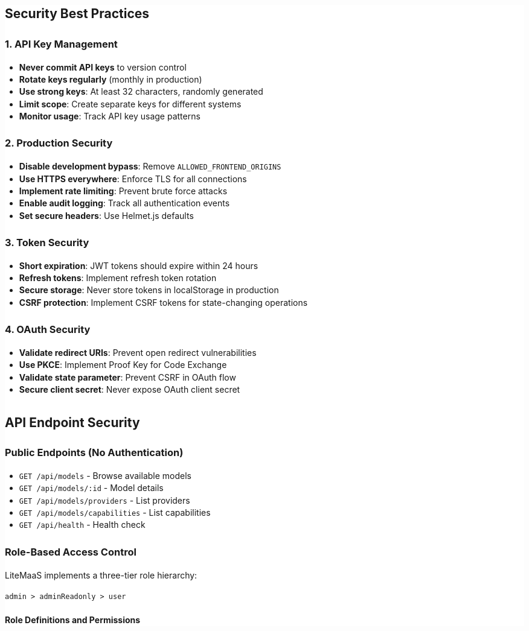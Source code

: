 ## Security Best Practices

### 1. API Key Management

- **Never commit API keys** to version control
- **Rotate keys regularly** (monthly in production)
- **Use strong keys**: At least 32 characters, randomly generated
- **Limit scope**: Create separate keys for different systems
- **Monitor usage**: Track API key usage patterns

### 2. Production Security

- **Disable development bypass**: Remove `ALLOWED_FRONTEND_ORIGINS`
- **Use HTTPS everywhere**: Enforce TLS for all connections
- **Implement rate limiting**: Prevent brute force attacks
- **Enable audit logging**: Track all authentication events
- **Set secure headers**: Use Helmet.js defaults

### 3. Token Security

- **Short expiration**: JWT tokens should expire within 24 hours
- **Refresh tokens**: Implement refresh token rotation
- **Secure storage**: Never store tokens in localStorage in production
- **CSRF protection**: Implement CSRF tokens for state-changing operations

### 4. OAuth Security

- **Validate redirect URIs**: Prevent open redirect vulnerabilities
- **Use PKCE**: Implement Proof Key for Code Exchange
- **Validate state parameter**: Prevent CSRF in OAuth flow
- **Secure client secret**: Never expose OAuth client secret

## API Endpoint Security

### Public Endpoints (No Authentication)

- `GET /api/models` - Browse available models
- `GET /api/models/:id` - Model details
- `GET /api/models/providers` - List providers
- `GET /api/models/capabilities` - List capabilities
- `GET /api/health` - Health check

### Role-Based Access Control

LiteMaaS implements a three-tier role hierarchy:

```
admin > adminReadonly > user
```

#### Role Definitions and Permissions
